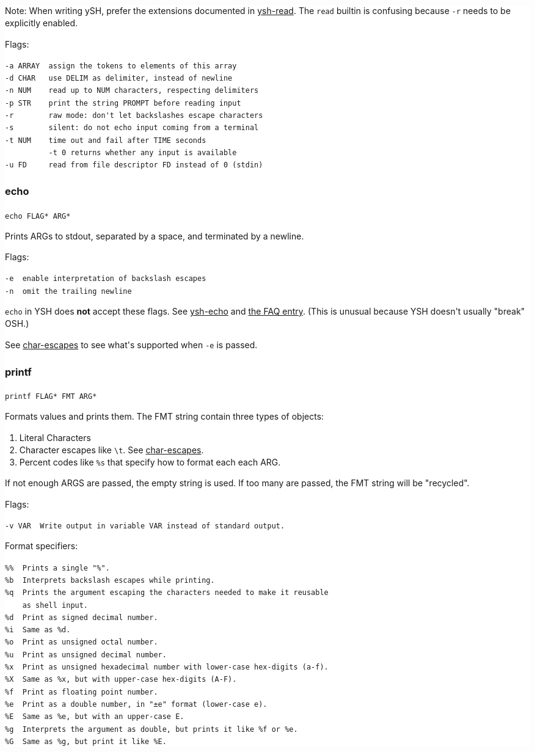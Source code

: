 Note: When writing ySH, prefer the extensions documented in
[ysh-read](#ysh-read).  The `read` builtin is confusing because `-r` needs to
be explicitly enabled.

Flags:

    -a ARRAY  assign the tokens to elements of this array
    -d CHAR   use DELIM as delimiter, instead of newline
    -n NUM    read up to NUM characters, respecting delimiters
    -p STR    print the string PROMPT before reading input
    -r        raw mode: don't let backslashes escape characters
    -s        silent: do not echo input coming from a terminal
    -t NUM    time out and fail after TIME seconds
              -t 0 returns whether any input is available
    -u FD     read from file descriptor FD instead of 0 (stdin)

  
  

### echo

    echo FLAG* ARG*

Prints ARGs to stdout, separated by a space, and terminated by a newline.

Flags:

    -e  enable interpretation of backslash escapes
    -n  omit the trailing newline


`echo` in YSH does **not** accept these flags.  See [ysh-echo](#ysh-echo) and
[the FAQ entry][echo-en].  (This is unusual because YSH doesn't usually "break"
OSH.)

See [char-escapes](chap-mini-lang.html#char-escapes) to see what's supported
when `-e` is passed.

### printf

    printf FLAG* FMT ARG*

Formats values and prints them.  The FMT string contain three types of objects:

1. Literal Characters
2. Character escapes like `\t`.  See [char-escapes](chap-mini-lang.html#char-escapes).
3. Percent codes like `%s` that specify how to format each each ARG.

If not enough ARGS are passed, the empty string is used.  If too many are
passed, the FMT string will be "recycled".

Flags:

    -v VAR  Write output in variable VAR instead of standard output.

Format specifiers:

    %%  Prints a single "%".
    %b  Interprets backslash escapes while printing.
    %q  Prints the argument escaping the characters needed to make it reusable
        as shell input.
    %d  Print as signed decimal number.
    %i  Same as %d.
    %o  Print as unsigned octal number.
    %u  Print as unsigned decimal number.
    %x  Print as unsigned hexadecimal number with lower-case hex-digits (a-f).
    %X  Same as %x, but with upper-case hex-digits (A-F).
    %f  Print as floating point number.
    %e  Print as a double number, in "±e" format (lower-case e).
    %E  Same as %e, but with an upper-case E.
    %g  Interprets the argument as double, but prints it like %f or %e.
    %G  Same as %g, but print it like %E.

[append]: chap-index.html#append
[ENV]: chap-special-var.html#ENV
[ENV]: chap-special-var.html#ENV
[PS4]: chap-plugin.html#PS4
[simple_echo]: chap-option.html#ysh:all
[echo-en]: ../ysh-faq.html#how-do-i-write-the-equivalent-of-echo-e-or-echo-n
[ampersand]: chap-cmd-lang.html#ampersand
[err-json-encode]: chap-errors.html#err-json-encode
[err-json-decode]: chap-errors.html#err-json-decode
[err-json8-encode]: chap-errors.html#err-json8-encode
[err-json8-decode]: chap-errors.html#err-json8-decode
[LIB_OSH]: chap-special-var.html#LIB_OSH
[cat-em]: chap-front-end.html#cat-em
[security issues]: https://mywiki.wooledge.org/BashFAQ/048
[type]: chap-index.html#type